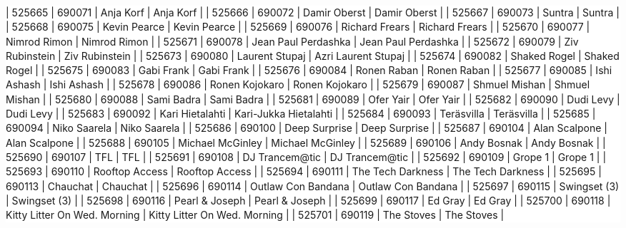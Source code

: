 | 525665 | 690071 | Anja Korf | Anja Korf |
| 525666 | 690072 | Damir Oberst | Damir Oberst |
| 525667 | 690073 | Suntra | Suntra |
| 525668 | 690075 | Kevin Pearce | Kevin Pearce |
| 525669 | 690076 | Richard Frears | Richard Frears |
| 525670 | 690077 | Nimrod Rimon | Nimrod Rimon |
| 525671 | 690078 | Jean Paul Perdashka | Jean Paul Perdashka |
| 525672 | 690079 | Ziv Rubinstein | Ziv Rubinstein |
| 525673 | 690080 | Laurent Stupaj | Azri Laurent Stupaj |
| 525674 | 690082 | Shaked Rogel | Shaked Rogel |
| 525675 | 690083 | Gabi Frank | Gabi Frank |
| 525676 | 690084 | Ronen Raban | Ronen Raban |
| 525677 | 690085 | Ishi Ashash | Ishi Ashash |
| 525678 | 690086 | Ronen Kojokaro | Ronen Kojokaro |
| 525679 | 690087 | Shmuel Mishan | Shmuel Mishan |
| 525680 | 690088 | Sami Badra | Sami Badra |
| 525681 | 690089 | Ofer Yair | Ofer Yair |
| 525682 | 690090 | Dudi Levy | Dudi Levy |
| 525683 | 690092 | Kari Hietalahti | Kari-Jukka Hietalahti |
| 525684 | 690093 | Teräsvilla | Teräsvilla |
| 525685 | 690094 | Niko Saarela | Niko Saarela |
| 525686 | 690100 | Deep Surprise | Deep Surprise |
| 525687 | 690104 | Alan Scalpone | Alan Scalpone |
| 525688 | 690105 | Michael McGinley | Michael McGinley |
| 525689 | 690106 | Andy Bosnak | Andy Bosnak |
| 525690 | 690107 | TFL | TFL |
| 525691 | 690108 | DJ Trancem@tic | DJ Trancem@tic |
| 525692 | 690109 | Grope 1 | Grope 1 |
| 525693 | 690110 | Rooftop Access | Rooftop Access |
| 525694 | 690111 | The Tech Darkness | The Tech Darkness |
| 525695 | 690113 | Chauchat | Chauchat |
| 525696 | 690114 | Outlaw Con Bandana | Outlaw Con Bandana |
| 525697 | 690115 | Swingset (3) | Swingset (3) |
| 525698 | 690116 | Pearl & Joseph | Pearl & Joseph |
| 525699 | 690117 | Ed Gray | Ed Gray |
| 525700 | 690118 | Kitty Litter On Wed. Morning | Kitty Litter On Wed. Morning |
| 525701 | 690119 | The Stoves | The Stoves |